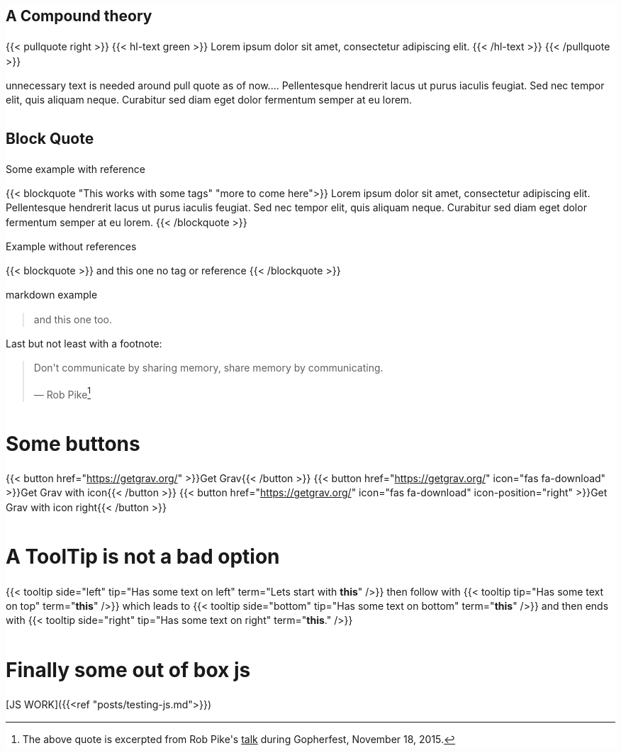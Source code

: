 ## A Compound theory

{{< pullquote right >}}
{{< hl-text green >}}
Lorem ipsum dolor sit amet, consectetur adipiscing elit.
{{< /hl-text >}}
{{< /pullquote >}}

unnecessary text is needed around pull quote as of now....
 Pellentesque hendrerit lacus ut purus iaculis feugiat. Sed nec tempor elit, quis aliquam neque. Curabitur sed diam eget dolor fermentum semper at eu lorem.


## Block Quote

Some example with reference

{{< blockquote "This works with some tags" "more to come here">}}
Lorem ipsum dolor sit amet, consectetur adipiscing elit. Pellentesque hendrerit lacus ut purus iaculis feugiat. Sed nec tempor elit, quis aliquam neque. Curabitur sed diam eget dolor fermentum semper at eu lorem.
{{< /blockquote >}}

Example without references

{{< blockquote >}}
and this one no tag or reference
{{< /blockquote >}}

markdown example

>and this one too.

Last but not least with a footnote:

> Don't communicate by sharing memory, share memory by communicating.</p>
> — Rob Pike[^4]


[^4]: The above quote is excerpted from Rob Pike's [talk](https://www.youtube.com/watch?v=PAAkCSZUG1c) during Gopherfest, November 18, 2015.





# Some buttons

{{< button href="https://getgrav.org/" >}}Get Grav{{< /button >}}
{{< button href="https://getgrav.org/" icon="fas fa-download" >}}Get Grav with icon{{< /button >}}
{{< button href="https://getgrav.org/" icon="fas fa-download" icon-position="right" >}}Get Grav with icon right{{< /button >}}

# A ToolTip is not a bad option

{{< tooltip side="left" tip="Has some text on left" term="Lets start with **this**" />}} then follow with {{< tooltip tip="Has some text on top" term="**this**" />}} which leads to {{< tooltip side="bottom" tip="Has some text on bottom" term="**this**" />}} and then ends with {{< tooltip side="right" tip="Has some text on right" term="**this**." />}}

# Finally some out of box js

[JS WORK]({{<ref "posts/testing-js.md">}})

[^1]: These are Default Alerts
[^2]: These are taken from LoveIt Theme
[^3]: This is implemented inside the SASS files. Would require to remove it and rebuild the SASS for this one. Also somehow background fot hugo fences is also same and codesit's background. But I like the idea of line number as of now.